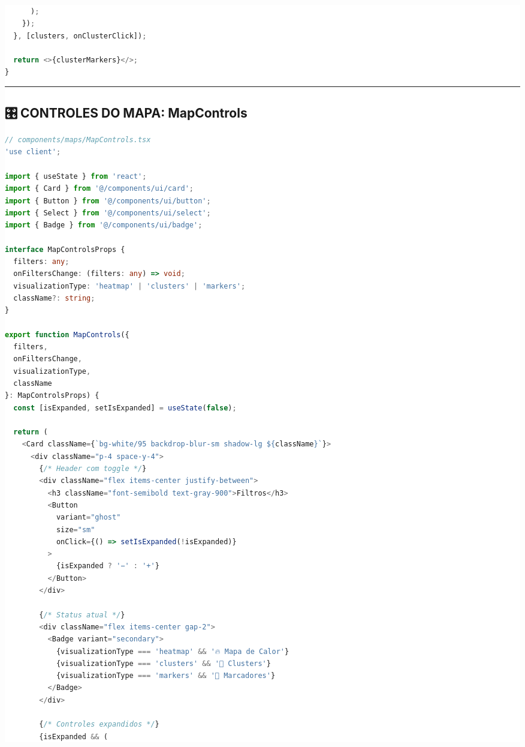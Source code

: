 ```typescript
      );
    });
  }, [clusters, onClusterClick]);

  return <>{clusterMarkers}</>;
}
```

---

## 🎛️ **CONTROLES DO MAPA: MapControls**

```typescript
// components/maps/MapControls.tsx
'use client';

import { useState } from 'react';
import { Card } from '@/components/ui/card';
import { Button } from '@/components/ui/button';
import { Select } from '@/components/ui/select';
import { Badge } from '@/components/ui/badge';

interface MapControlsProps {
  filters: any;
  onFiltersChange: (filters: any) => void;
  visualizationType: 'heatmap' | 'clusters' | 'markers';
  className?: string;
}

export function MapControls({
  filters,
  onFiltersChange,
  visualizationType,
  className
}: MapControlsProps) {
  const [isExpanded, setIsExpanded] = useState(false);

  return (
    <Card className={`bg-white/95 backdrop-blur-sm shadow-lg ${className}`}>
      <div className="p-4 space-y-4">
        {/* Header com toggle */}
        <div className="flex items-center justify-between">
          <h3 className="font-semibold text-gray-900">Filtros</h3>
          <Button
            variant="ghost"
            size="sm"
            onClick={() => setIsExpanded(!isExpanded)}
          >
            {isExpanded ? '−' : '+'}
          </Button>
        </div>

        {/* Status atual */}
        <div className="flex items-center gap-2">
          <Badge variant="secondary">
            {visualizationType === 'heatmap' && '🔥 Mapa de Calor'}
            {visualizationType === 'clusters' && '🎯 Clusters'}
            {visualizationType === 'markers' && '📍 Marcadores'}
          </Badge>
        </div>

        {/* Controles expandidos */}
        {isExpanded && (
```